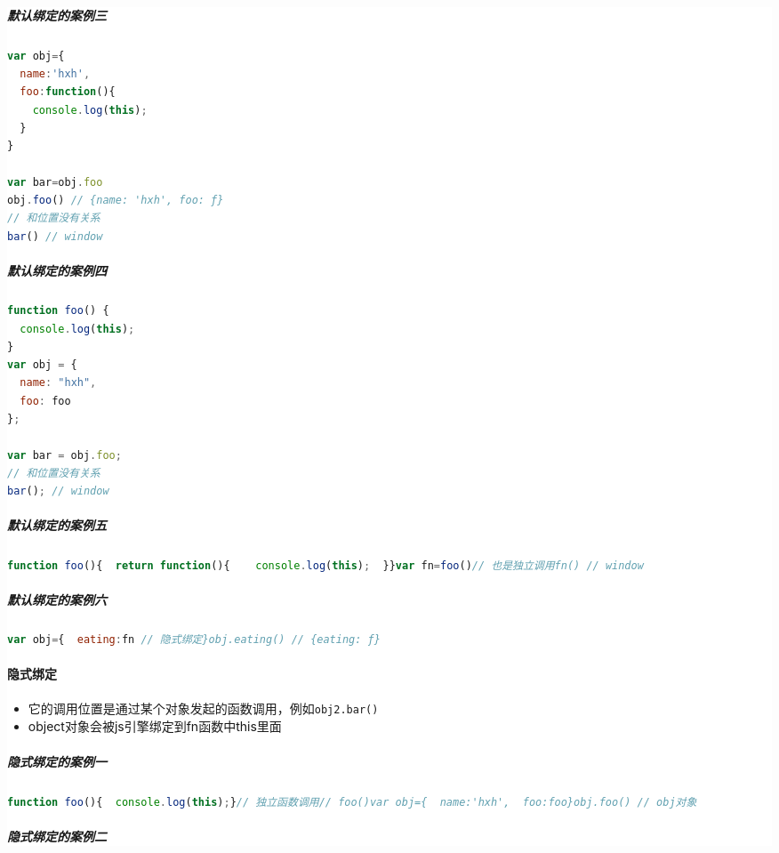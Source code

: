 ##### 默认绑定的案例三

```javascript
var obj={
  name:'hxh',
  foo:function(){
    console.log(this);
  }
}

var bar=obj.foo
obj.foo() // {name: 'hxh', foo: ƒ}
// 和位置没有关系
bar() // window
```

##### 默认绑定的案例四

```javascript
function foo() {
  console.log(this);
}
var obj = {
  name: "hxh",
  foo: foo
};

var bar = obj.foo;
// 和位置没有关系
bar(); // window
```

##### 默认绑定的案例五

```javascript
function foo(){  return function(){    console.log(this);  }}var fn=foo()// 也是独立调用fn() // window
```

##### 默认绑定的案例六

```javascript
var obj={  eating:fn // 隐式绑定}obj.eating() // {eating: ƒ}
```

#### 隐式绑定

- 它的调用位置是通过某个对象发起的函数调用，例如`obj2.bar()`
- object对象会被js引擎绑定到fn函数中this里面

##### 隐式绑定的案例一

```javascript
function foo(){  console.log(this);}// 独立函数调用// foo()var obj={  name:'hxh',  foo:foo}obj.foo() // obj对象
```

##### 隐式绑定的案例二
